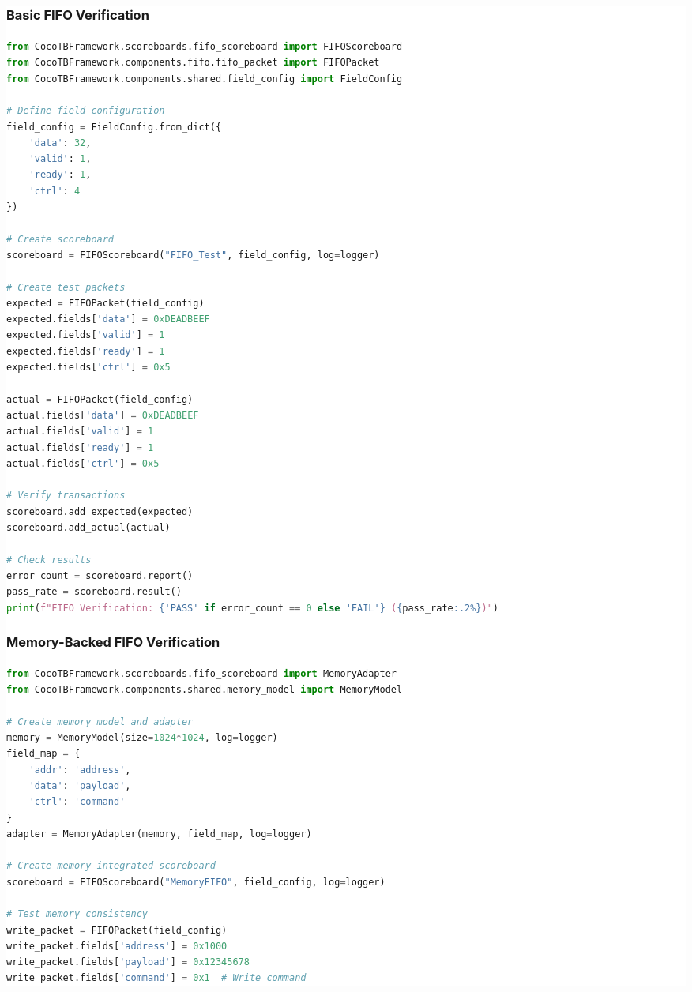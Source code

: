 ### Basic FIFO Verification

```python
from CocoTBFramework.scoreboards.fifo_scoreboard import FIFOScoreboard
from CocoTBFramework.components.fifo.fifo_packet import FIFOPacket
from CocoTBFramework.components.shared.field_config import FieldConfig

# Define field configuration
field_config = FieldConfig.from_dict({
    'data': 32,
    'valid': 1,
    'ready': 1,
    'ctrl': 4
})

# Create scoreboard
scoreboard = FIFOScoreboard("FIFO_Test", field_config, log=logger)

# Create test packets
expected = FIFOPacket(field_config)
expected.fields['data'] = 0xDEADBEEF
expected.fields['valid'] = 1
expected.fields['ready'] = 1
expected.fields['ctrl'] = 0x5

actual = FIFOPacket(field_config)
actual.fields['data'] = 0xDEADBEEF
actual.fields['valid'] = 1
actual.fields['ready'] = 1
actual.fields['ctrl'] = 0x5

# Verify transactions
scoreboard.add_expected(expected)
scoreboard.add_actual(actual)

# Check results
error_count = scoreboard.report()
pass_rate = scoreboard.result()
print(f"FIFO Verification: {'PASS' if error_count == 0 else 'FAIL'} ({pass_rate:.2%})")
```

### Memory-Backed FIFO Verification

```python
from CocoTBFramework.scoreboards.fifo_scoreboard import MemoryAdapter
from CocoTBFramework.components.shared.memory_model import MemoryModel

# Create memory model and adapter
memory = MemoryModel(size=1024*1024, log=logger)
field_map = {
    'addr': 'address',
    'data': 'payload',
    'ctrl': 'command'
}
adapter = MemoryAdapter(memory, field_map, log=logger)

# Create memory-integrated scoreboard
scoreboard = FIFOScoreboard("MemoryFIFO", field_config, log=logger)

# Test memory consistency
write_packet = FIFOPacket(field_config)
write_packet.fields['address'] = 0x1000
write_packet.fields['payload'] = 0x12345678
write_packet.fields['command'] = 0x1  # Write command
```